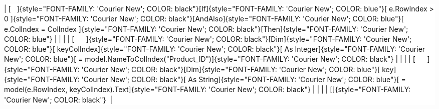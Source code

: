 | [   ]{style="FONT-FAMILY: 'Courier New'; COLOR: black"}[If]{style="FONT-FAMILY: 'Courier New'; COLOR: blue"}[ e.RowIndex \> 0 ]{style="FONT-FAMILY: 'Courier New'; COLOR: black"}[AndAlso]{style="FONT-FAMILY: 'Courier New'; COLOR: blue"}[ e.ColIndex = ColIndex ]{style="FONT-FAMILY: 'Courier New'; COLOR: black"}[Then]{style="FONT-FAMILY: 'Courier New'; COLOR: blue"}                                                                                                                                                                                                                                                                                                                                                                                                                                                                    |
|                                                                                                                                                                                                                                                                                                                                                                                                                                                                                                                                                                                                                                                                                                                                                                                                                                                  |
| [      ]{style="FONT-FAMILY: 'Courier New'; COLOR: black"}[Dim]{style="FONT-FAMILY: 'Courier New'; COLOR: blue"}[ keyColIndex]{style="FONT-FAMILY: 'Courier New'; COLOR: black"}[ As Integer]{style="FONT-FAMILY: 'Courier New'; COLOR: blue"}[ = model.NameToColIndex(\"Product_ID\")]{style="FONT-FAMILY: 'Courier New'; COLOR: black"}                                                                                                                                                                                                                                                                                                                                                                                                                                                                                                        |
|                                                                                                                                                                                                                                                                                                                                                                                                                                                                                                                                                                                                                                                                                                                                                                                                                                                  |
| [      ]{style="FONT-FAMILY: 'Courier New'; COLOR: black"}[Dim]{style="FONT-FAMILY: 'Courier New'; COLOR: blue"}[ key]{style="FONT-FAMILY: 'Courier New'; COLOR: black"}[ As String]{style="FONT-FAMILY: 'Courier New'; COLOR: blue"}[ = model(e.RowIndex, keyColIndex).Text]{style="FONT-FAMILY: 'Courier New'; COLOR: black"}                                                                                                                                                                                                                                                                                                                                                                                                                                                                                                                  |
|                                                                                                                                                                                                                                                                                                                                                                                                                                                                                                                                                                                                                                                                                                                                                                                                                                                  |
| []{style="FONT-FAMILY: 'Courier New'; COLOR: black"}                                                                                                                                                                                                                                                                                                                                                                                                                                                                                                                                                                                                                                                                                                                                                                                             |